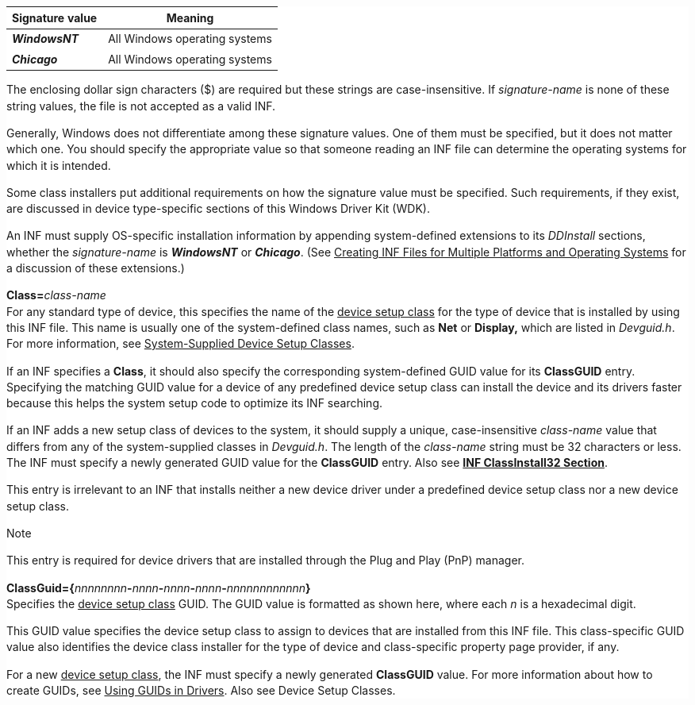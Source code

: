 | Signature value | Meaning |
|--|--|
| **$Windows NT$** | All Windows operating systems |
| **$Chicago$** | All Windows operating systems |

The enclosing dollar sign characters ($) are required but these strings are case-insensitive. If _signature-name_ is none of these string values, the file is not accepted as a valid INF.

Generally, Windows does not differentiate among these signature values. One of them must be specified, but it does not matter which one. You should specify the appropriate value so that someone reading an INF file can determine the operating systems for which it is intended.

Some class installers put additional requirements on how the signature value must be specified. Such requirements, if they exist, are discussed in device type-specific sections of this Windows Driver Kit (WDK).

An INF must supply OS-specific installation information by appending system-defined extensions to its _DDInstall_ sections, whether the _signature-name_ is **$Windows NT$** or **$Chicago$**. (See [Creating INF Files for Multiple Platforms and Operating Systems](creating-inf-files-for-multiple-platforms-and-operating-systems.md) for a discussion of these extensions.)

**Class=**_class-name_  
For any standard type of device, this specifies the name of the [device setup class](./overview-of-device-setup-classes.md) for the type of device that is installed by using this INF file. This name is usually one of the system-defined class names, such as **Net** or **Display,** which are listed in _Devguid.h_. For more information, see [System-Supplied Device Setup Classes](./system-defined-device-setup-classes-reserved-for-system-use.md).

If an INF specifies a **Class**, it should also specify the corresponding system-defined GUID value for its **ClassGUID** entry. Specifying the matching GUID value for a device of any predefined device setup class can install the device and its drivers faster because this helps the system setup code to optimize its INF searching.

If an INF adds a new setup class of devices to the system, it should supply a unique, case-insensitive _class-name_ value that differs from any of the system-supplied classes in _Devguid.h_. The length of the _class-name_ string must be 32 characters or less. The INF must specify a newly generated GUID value for the **ClassGUID** entry. Also see [**INF ClassInstall32 Section**](inf-classinstall32-section.md).

This entry is irrelevant to an INF that installs neither a new device driver under a predefined device setup class nor a new device setup class.

> [!NOTE]
> This entry is required for device drivers that are installed through the Plug and Play (PnP) manager.

**ClassGuid={**_nnnnnnnn_**-**_nnnn_**-**_nnnn_**-**_nnnn_**-**_nnnnnnnnnnnn_**}**  
Specifies the [device setup class](./overview-of-device-setup-classes.md) GUID. The GUID value is formatted as shown here, where each _n_ is a hexadecimal digit.

This GUID value specifies the device setup class to assign to devices that are installed from this INF file. This class-specific GUID value also identifies the device class installer for the type of device and class-specific property page provider, if any.

For a new [device setup class](./overview-of-device-setup-classes.md), the INF must specify a newly generated **ClassGUID** value. For more information about how to create GUIDs, see [Using GUIDs in Drivers](../kernel/using-guids-in-drivers.md). Also see Device Setup Classes.
